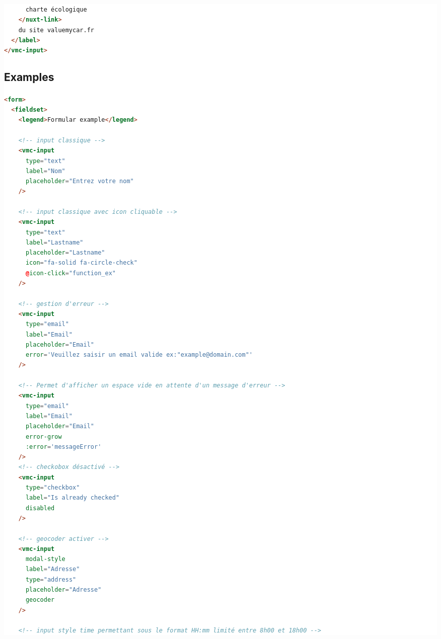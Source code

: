 ```HTML
      charte écologique
    </nuxt-link>
    du site valuemycar.fr
  </label>
</vmc-input>
``` 

## Examples

```html
<form>
  <fieldset>
    <legend>Formular example</legend>

    <!-- input classique -->
    <vmc-input 
      type="text" 
      label="Nom" 
      placeholder="Entrez votre nom" 
    />

    <!-- input classique avec icon cliquable -->
    <vmc-input
      type="text"
      label="Lastname"
      placeholder="Lastname"
      icon="fa-solid fa-circle-check"
      @icon-click="function_ex"
    />

    <!-- gestion d'erreur -->
    <vmc-input
      type="email"
      label="Email"
      placeholder="Email"
      error='Veuillez saisir un email valide ex:"example@domain.com"'
    />

    <!-- Permet d'afficher un espace vide en attente d'un message d'erreur -->
    <vmc-input
      type="email"
      label="Email"
      placeholder="Email"
      error-grow
      :error='messageError'
    />
    <!-- checkobox désactivé -->
    <vmc-input 
      type="checkbox" 
      label="Is already checked" 
      disabled 
    />

    <!-- geocoder activer -->
    <vmc-input  
      modal-style 
      label="Adresse" 
      type="address" 
      placeholder="Adresse" 
      geocoder 
    />

    <!-- input style time permettant sous le format HH:mm limité entre 8h00 et 18h00 -->
```